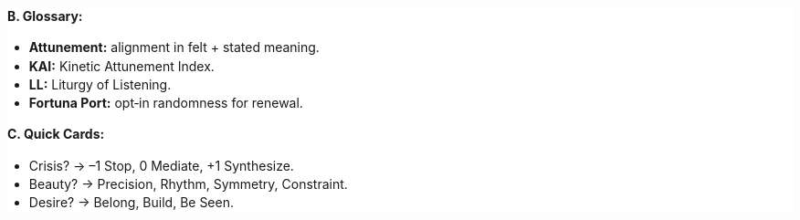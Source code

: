 **B. Glossary:**

* **Attunement:** alignment in felt + stated meaning.
* **KAI:** Kinetic Attunement Index.
* **LL:** Liturgy of Listening.
* **Fortuna Port:** opt‑in randomness for renewal.

**C. Quick Cards:**

* Crisis? → –1 Stop, 0 Mediate, +1 Synthesize.
* Beauty? → Precision, Rhythm, Symmetry, Constraint.
* Desire? → Belong, Build, Be Seen.
